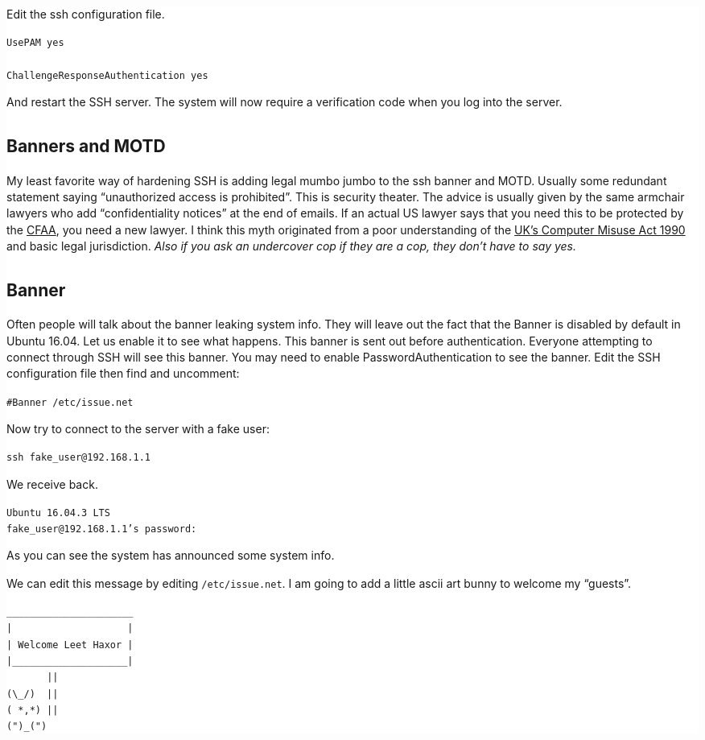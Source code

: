 Edit the ssh configuration file.

    UsePAM yes
    
    ChallengeResponseAuthentication yes

And restart the SSH server. The system will now require a verification code when you log into the server.

## Banners and MOTD

My least favorite way of hardening SSH is adding legal mumbo jumbo to the ssh banner and MOTD. Usually some redundant statement saying “unauthorized access is prohibited”. This is security theater. The advice is usually given by the same armchair lawyers who add “confidentiality notices” at the end of emails. If an actual US lawyer says that you need this to be protected by the [CFAA](https://en.wikipedia.org/wiki/Computer_Fraud_and_Abuse_Act), you need a new lawyer. I think this myth originated from a poor understanding of the [UK’s Computer Misuse Act 1990](https://en.wikipedia.org/wiki/Computer_Misuse_Act_1990.) and basic legal jurisdiction. *Also if you ask an undercover cop if they are a cop, they don’t have to say yes.*

## Banner

Often people will talk about the banner leaking system info. They will leave out the fact that the Banner is disabled by default in Ubuntu 16.04. Let us enable it to see what happens. This banner is sent out before authentication. Everyone attempting to connect through SSH will see this banner. You may need to enable PasswordAuthentication to see the banner.
Edit the SSH configuration file then find and uncomment:

    #Banner /etc/issue.net

Now try to connect to the server with a fake user:

    ssh fake_user@192.168.1.1

We receive back.

    Ubuntu 16.04.3 LTS
    fake_user@192.168.1.1’s password:

As you can see the system has announced some system info.

We can edit this message by editing `/etc/issue.net`. I am going to add a little ascii art bunny to welcome my “guests”.

    ______________________
    |                    |
    | Welcome Leet Haxor |
    |____________________|
           ||
    (\_/)  ||
    ( *,*) ||
    (")_(")
